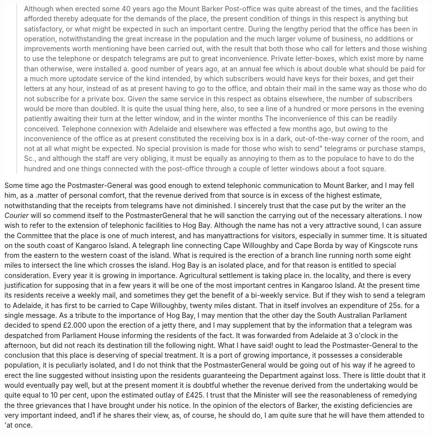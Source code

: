   >Although when erected some 40 years ago the Mount Barker Post-office was quite abreast of the times, and the facilities afforded thereby adequate for the demands of the place, the present condition of things in this respect is anything but satisfactory, or what might be expected in such an important centre. During the lengthy period that the office has been in operation, notwithstanding the great increase in the population and the much larger volume of business, no additions or improvements worth mentioning have been carried out, with the result that both those who call for letters and those wishing to use the telephone or despatch telegrams are put to great inconvenience. Private letter-boxes, which exist more by name than otherwise, were installed a. good number of years ago, at an annual fee which is about double what should be paid for a much more uptodate service of the kind intended, by which subscribers would have keys for their boxes, and get their letters at any hour, instead of as at present having to go to the office, and obtain their mail in the same way as those who do not subscribe for a private box. Given the same service in this respect as obtains elsewhere, the number of subscribers would be more than doubled. It is quite the usual thing here, also, to see a line of a hundred or more persons in the evening patiently awaiting their turn at the letter window, and in the winter months The inconvenience of this can be readily conceived. Telephone connexion with Adelaide and elsewhere was effected a few months ago, but owing to the inconvenience of the office as at present constituted the receiving box is in a dark, out-of-the-way corner of the room, and not at all what might be expected. No special provision is made for those who wish to send" telegrams or purchase stamps, Sc., and although the staff are very obliging, it must be equally as annoying to them as to the populace to have to do the hundred and one things connected with the post-office through a couple of letter windows about a foot square. 

Some time ago the Postmaster-General was good enough to extend telephonic communication to Mount Barker, and I may fell him, as a .matter of personal comfort, that the revenue derived from that source is in excess of the highest estimate, notwithstanding that the receipts from telegrams have not diminished. I sincerely trust that the case put by the writer an the  *Courier*  will so commend itself to the PostmasterGeneral that he will sanction the carrying out of the necessary alterations. I now wish to refer to the extension of telephonic facilities to Hog Bay. Although the name has not a very attractive sound, I can assure the Committee that the place is one of much interest, and has manyattractions for visitors, especially in summer time. It is situated on the south coast of Kangaroo Island. A telegraph line connecting Cape Willoughby and Cape Borda by way of Kingscote runs from the eastern to the western coast of the island. What is required is the erection of a branch line running north some eight miles to intersect the line which crosses the island. Hog Bay is an isolated place, and for that reason is entitled to special consideration. Every year it is growing in importance. Agricultural settlement is taking place in. the locality, and there is every justification for supposing that in a few years it will be one of the most important centres in Kangaroo Island. At the present time its residents receive a weekly mail, and sometimes they get the benefit of a bi-weekly service. But if they wish to send a telegram to Adelaide, it has first to be carried to Cape Willoughby, twenty miles distant. That in itself involves an expenditure of 25s. for a single message. As a tribute to the importance of Hog Bay, I may mention that the other day the South Australian Parliament decided to spend £2.000 upon the erection of a jetty there, and I may supplement that by the information that a telegram was despatched from Parliament House informing the residents of the fact. It was forwarded from Adelaide at 3 o'clock in the afternoon, but did not reach its destination till the following night. What I have said! ought to lead the Postmaster-General to the conclusion that this place is deserving of special treatment. It is a port of growing importance, it possesses a considerable population, it is peculiarly isolated, and I do not think that the PostmasterGeneral would be going out of his way if he agreed to erect the line suggested without insisting upon the residents guaranteeing the Department against loss. There is little doubt that it would eventually pay well, but at the present moment it is doubtful whether the revenue derived from the undertaking would be quite equal to 10 per cent, upon the estimated outlay of £425. I trust that the Minister will see the reasonableness of remedying the three grievances that I have brought under his notice. In the opinion of the electors of Barker, the existing deficiencies are very important indeed, and1 if he shares their view, as, of course, he should do, I am quite sure that he will have them attended to 'at once. 
